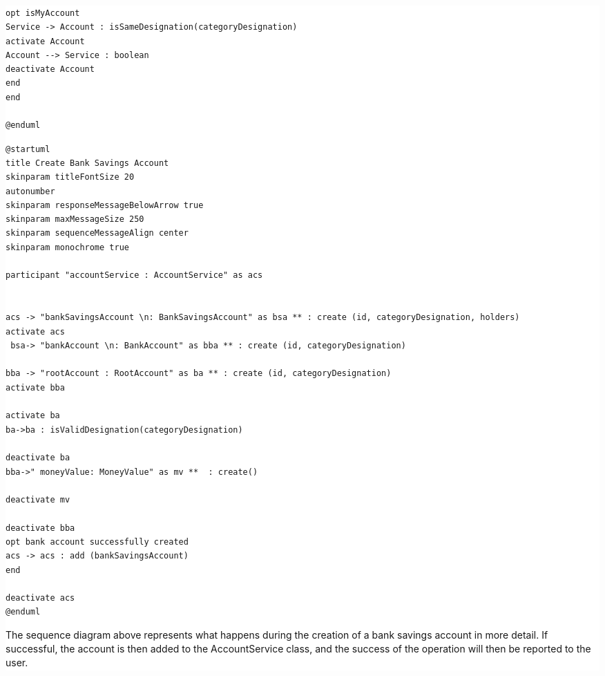 ```plantuml
opt isMyAccount
Service -> Account : isSameDesignation(categoryDesignation)
activate Account
Account --> Service : boolean
deactivate Account
end
end

@enduml
```


```plantuml
@startuml
title Create Bank Savings Account
skinparam titleFontSize 20
autonumber
skinparam responseMessageBelowArrow true
skinparam maxMessageSize 250
skinparam sequenceMessageAlign center
skinparam monochrome true

participant "accountService : AccountService" as acs


acs -> "bankSavingsAccount \n: BankSavingsAccount" as bsa ** : create (id, categoryDesignation, holders)
activate acs
 bsa-> "bankAccount \n: BankAccount" as bba ** : create (id, categoryDesignation)

bba -> "rootAccount : RootAccount" as ba ** : create (id, categoryDesignation)
activate bba

activate ba
ba->ba : isValidDesignation(categoryDesignation)

deactivate ba
bba->" moneyValue: MoneyValue" as mv **  : create()

deactivate mv

deactivate bba
opt bank account successfully created
acs -> acs : add (bankSavingsAccount)
end

deactivate acs
@enduml
```
The sequence diagram above represents what happens during the creation of a bank savings account in more detail.
If successful, the account is then added to the AccountService class, and the success of the operation will then be reported to the user.
